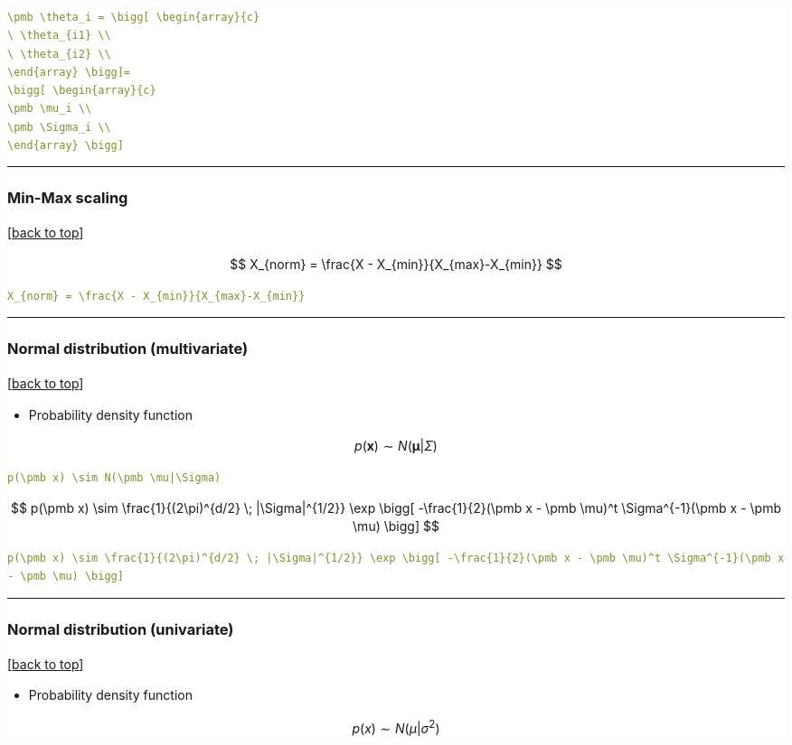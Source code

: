 ``` yml
\pmb \theta_i = \bigg[ \begin{array}{c}
\ \theta_{i1} \\
\ \theta_{i2} \\
\end{array} \bigg]=
\bigg[ \begin{array}{c}
\pmb \mu_i \\
\pmb \Sigma_i \\
\end{array} \bigg]
```

---

### Min-Max scaling
[[back to top](#table-of-contents)]

$$
	X_{norm} = \frac{X - X_{min}}{X_{max}-X_{min}}
$$

``` yml
X_{norm} = \frac{X - X_{min}}{X_{max}-X_{min}}
```

---

### Normal distribution (multivariate)
[[back to top](#table-of-contents)]

- Probability density function

$$
p(\pmb x) \sim N(\pmb \mu|\Sigma)
$$

``` yml
p(\pmb x) \sim N(\pmb \mu|\Sigma)
```

$$
p(\pmb x) \sim \frac{1}{(2\pi)^{d/2} \; |\Sigma|^{1/2}} \exp \bigg[ -\frac{1}{2}(\pmb x - \pmb \mu)^t \Sigma^{-1}(\pmb x - \pmb \mu) \bigg]
$$

``` yml
p(\pmb x) \sim \frac{1}{(2\pi)^{d/2} \; |\Sigma|^{1/2}} \exp \bigg[ -\frac{1}{2}(\pmb x - \pmb \mu)^t \Sigma^{-1}(\pmb x - \pmb \mu) \bigg]
```

---

### Normal distribution (univariate)
[[back to top](#table-of-contents)]

- Probability density function

$$
p(x) \sim N(\mu|\sigma^2)
$$
